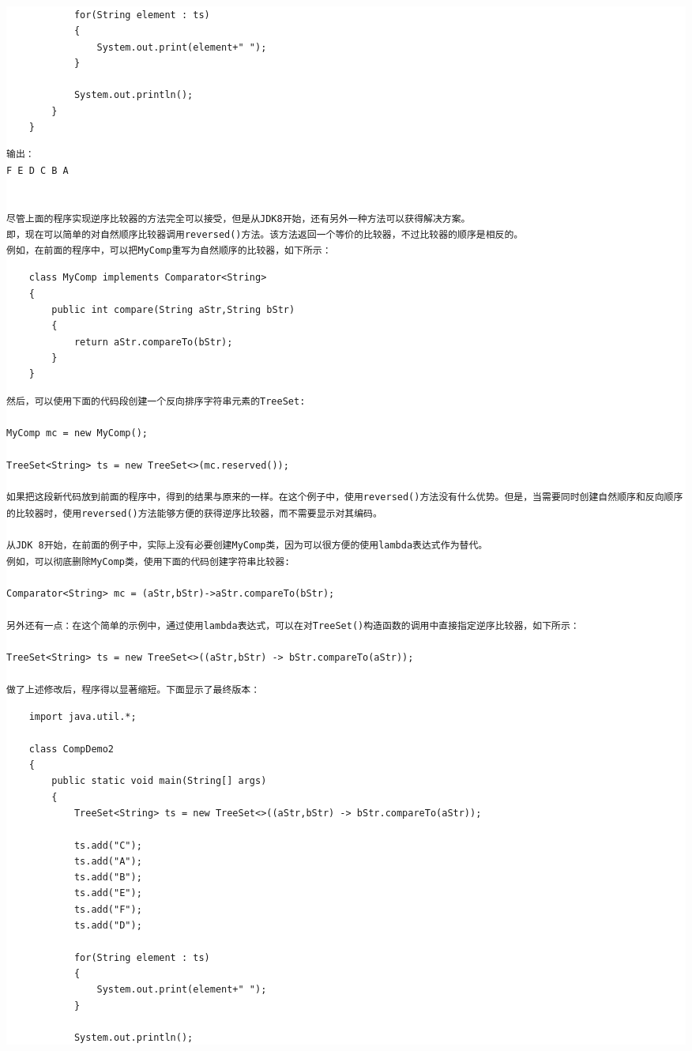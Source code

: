 ```
			for(String element : ts)
			{
				System.out.print(element+" ");
			}
			
			System.out.println();
		}
	}
```
	
	输出：
	F E D C B A 
	
	
	尽管上面的程序实现逆序比较器的方法完全可以接受，但是从JDK8开始，还有另外一种方法可以获得解决方案。
	即，现在可以简单的对自然顺序比较器调用reversed()方法。该方法返回一个等价的比较器，不过比较器的顺序是相反的。
	例如，在前面的程序中，可以把MyComp重写为自然顺序的比较器，如下所示：
	
```
	class MyComp implements Comparator<String>
	{
		public int compare(String aStr,String bStr)
		{
			return aStr.compareTo(bStr);
		}
	}
```
	
	然后，可以使用下面的代码段创建一个反向排序字符串元素的TreeSet:
	
	MyComp mc = new MyComp();
	
	TreeSet<String> ts = new TreeSet<>(mc.reserved());
	
	如果把这段新代码放到前面的程序中，得到的结果与原来的一样。在这个例子中，使用reversed()方法没有什么优势。但是，当需要同时创建自然顺序和反向顺序的比较器时，使用reversed()方法能够方便的获得逆序比较器，而不需要显示对其编码。
	
	从JDK 8开始，在前面的例子中，实际上没有必要创建MyComp类，因为可以很方便的使用lambda表达式作为替代。
	例如，可以彻底删除MyComp类，使用下面的代码创建字符串比较器:
	
	Comparator<String> mc = (aStr,bStr)->aStr.compareTo(bStr);
	
	另外还有一点：在这个简单的示例中，通过使用lambda表达式，可以在对TreeSet()构造函数的调用中直接指定逆序比较器，如下所示：
	
	TreeSet<String> ts = new TreeSet<>((aStr,bStr) -> bStr.compareTo(aStr));
	
	做了上述修改后，程序得以显著缩短。下面显示了最终版本：
	
```
	import java.util.*;
	
	class CompDemo2
	{
		public static void main(String[] args)
		{
			TreeSet<String> ts = new TreeSet<>((aStr,bStr) -> bStr.compareTo(aStr));
			
			ts.add("C");
			ts.add("A");
			ts.add("B");
			ts.add("E");
			ts.add("F");
			ts.add("D");
			
			for(String element : ts)
			{
				System.out.print(element+" ");
			}
			
			System.out.println();
```